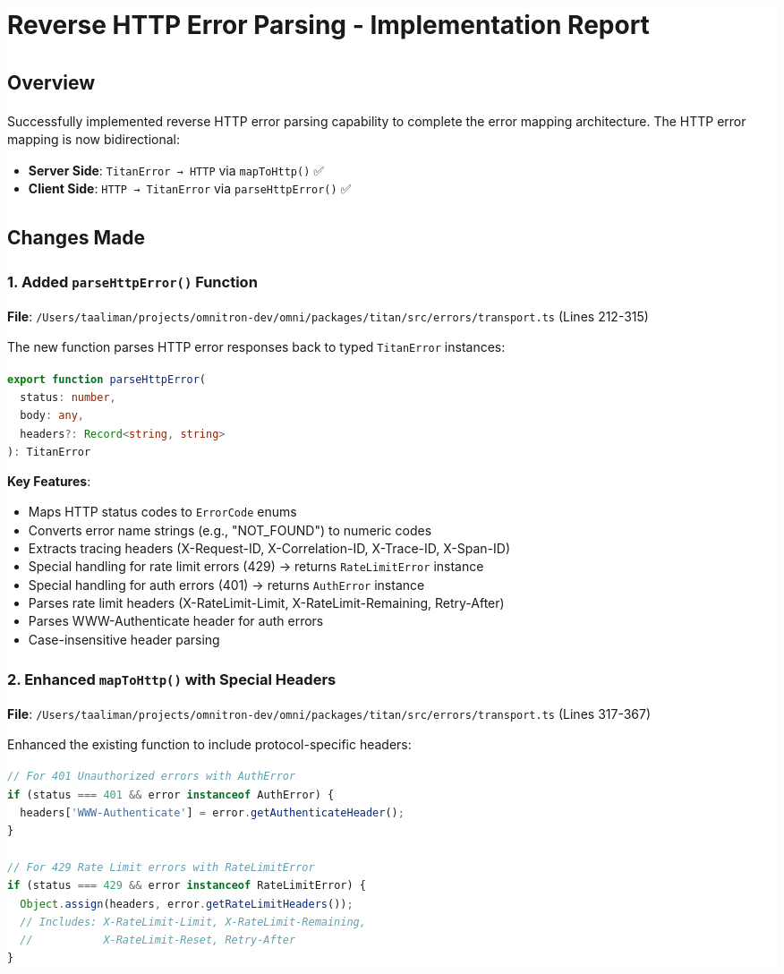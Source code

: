# Reverse HTTP Error Parsing - Implementation Report

## Overview

Successfully implemented reverse HTTP error parsing capability to complete the error mapping architecture. The HTTP error mapping is now bidirectional:

- **Server Side**: `TitanError → HTTP` via `mapToHttp()` ✅
- **Client Side**: `HTTP → TitanError` via `parseHttpError()` ✅

## Changes Made

### 1. Added `parseHttpError()` Function

**File**: `/Users/taaliman/projects/omnitron-dev/omni/packages/titan/src/errors/transport.ts` (Lines 212-315)

The new function parses HTTP error responses back to typed `TitanError` instances:

```typescript
export function parseHttpError(
  status: number,
  body: any,
  headers?: Record<string, string>
): TitanError
```

**Key Features**:
- Maps HTTP status codes to `ErrorCode` enums
- Converts error name strings (e.g., "NOT_FOUND") to numeric codes
- Extracts tracing headers (X-Request-ID, X-Correlation-ID, X-Trace-ID, X-Span-ID)
- Special handling for rate limit errors (429) → returns `RateLimitError` instance
- Special handling for auth errors (401) → returns `AuthError` instance
- Parses rate limit headers (X-RateLimit-Limit, X-RateLimit-Remaining, Retry-After)
- Parses WWW-Authenticate header for auth errors
- Case-insensitive header parsing

### 2. Enhanced `mapToHttp()` with Special Headers

**File**: `/Users/taaliman/projects/omnitron-dev/omni/packages/titan/src/errors/transport.ts` (Lines 317-367)

Enhanced the existing function to include protocol-specific headers:

```typescript
// For 401 Unauthorized errors with AuthError
if (status === 401 && error instanceof AuthError) {
  headers['WWW-Authenticate'] = error.getAuthenticateHeader();
}

// For 429 Rate Limit errors with RateLimitError
if (status === 429 && error instanceof RateLimitError) {
  Object.assign(headers, error.getRateLimitHeaders());
  // Includes: X-RateLimit-Limit, X-RateLimit-Remaining,
  //           X-RateLimit-Reset, Retry-After
}
```
